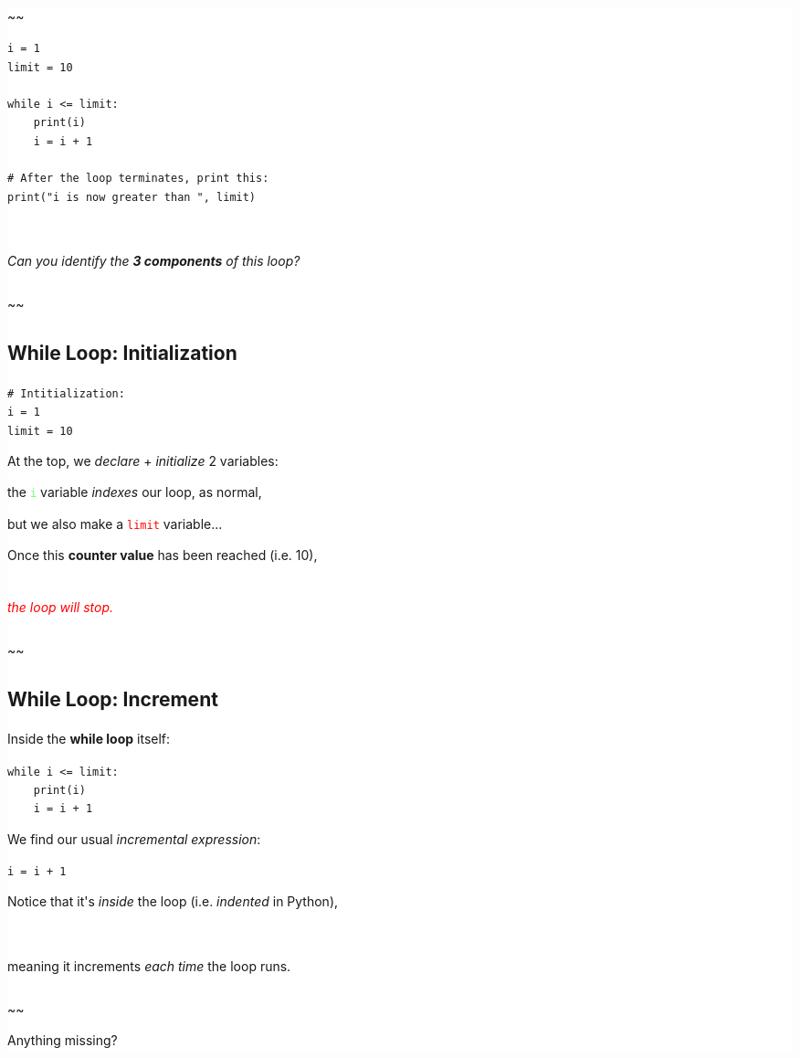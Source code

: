 ~~

<pre><code class="python" data-trim data-noescape>i = 1
limit = 10

while i <= limit:
    print(i)
    i = i + 1

# After the loop terminates, print this:  
print("i is now greater than ", limit)</code></pre>

<span class="fragment">_Can you identify the **3 components** of this loop?_ <i class='fas fa-arrow-alt-circle-down' style='font-size:48px;color:red'></i></span>

~~

## While Loop: Initialization

<pre><code class="python" data-trim data-noescape># Intitialization:
i = 1
limit = 10</code></pre>

<span class="fragment">At the top, we _declare_ + _initialize_ 2 variables:</span>

<span class="fragment">the <span style="color: #66FF66;">`i`</span> variable _indexes_ our loop, as normal,</span>

<span class="fragment">but we also make a <span style="color: red;">`limit`</span> variable...</span>

<span class="fragment">Once this **counter value** has been reached (i.e. 10),<br><span style="color: red;">_the loop will stop._</span> <i class='fas fa-arrow-alt-circle-down' style='font-size:48px;color:red'></i></span>

~~

## While Loop: Increment  

Inside the **while loop** itself:  

<pre><code class="python" data-trim data-noescape>while i <= limit:
    print(i)
    i = i + 1</code></pre>

We find our usual _incremental expression_:  

<pre><code class="python" data-trim data-noescape>i = i + 1</code></pre>

<span class="fragment">Notice that it's _inside_ the loop (i.e. _indented_ in Python),</span>

<span class="fragment">meaning it increments _each time_ the loop runs. <i class='fas fa-arrow-alt-circle-down' style='font-size:48px;color:red'></i></span>

~~

Anything missing?

